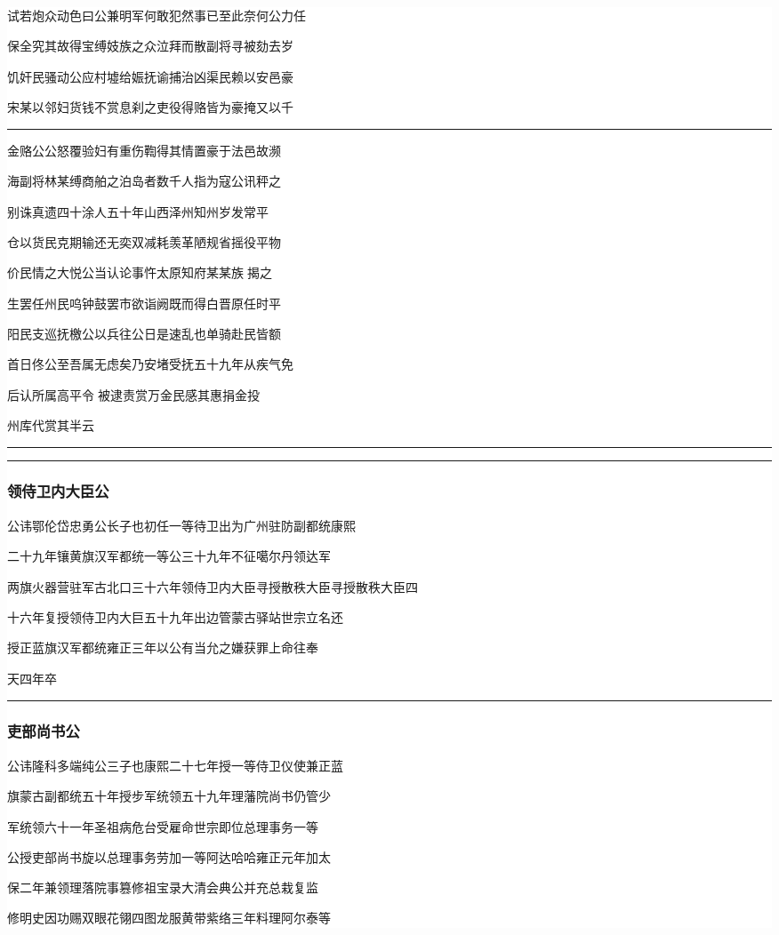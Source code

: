 试若炮众动色曰公兼明军何敢犯然事已至此奈何公力任

保全究其故得宝缚妓族之众泣拜而散副将寻被劾去岁

饥奸民骚动公应村墟给娠抚谕捕治凶渠民赖以安邑豪

宋某以邻妇货钱不赏息刹之吏役得赂皆为豪掩又以千

---

金赂公公怒覆验妇有重伤鞫得其情置豪于法邑故濒

海副将林某缚商舶之泊岛者数千人指为寇公讯秤之

别诛真遗四十涂人五十年山西泽州知州岁发常平

仓以货民克期输还无奕双减耗羡革陋规省摇役平物

价民情之大悦公当认论事忤太原知府某某族 揭之

生罢任州民呜钟鼓罢市欲诣阙既而得白晋原任时平

阳民支巡抚檄公以兵往公日是速乱也单骑赴民皆额

首日佟公至吾属无虑矣乃安堵受抚五十九年从疾气免

后认所属高平令 被逮责赏万金民感其惠捐金投

州库代赏其半云

---

---

### 领侍卫内大臣公

公讳鄂伦岱忠勇公长子也初任一等待卫出为广州驻防副都统康熙

二十九年镶黄旗汉军都统一等公三十九年不征噶尔丹领达军

两旗火器营驻军古北口三十六年领侍卫内大臣寻授散秩大臣寻授散秩大臣四

十六年复授领侍卫内大巨五十九年出边管蒙古驿站世宗立名还

授正蓝旗汉军都统雍正三年以公有当允之嫌获罪上命往奉

天四年卒

---

### 吏部尚书公

公讳隆科多端纯公三子也康熙二十七年授一等侍卫仪使兼正蓝

旗蒙古副都统五十年授步军统领五十九年理藩院尚书仍管少

军统领六十一年圣祖病危台受雇命世宗即位总理事务一等

公授吏部尚书旋以总理事务劳加一等阿达哈哈雍正元年加太

保二年兼领理落院事篡修祖宝录大清会典公并充总栽复监

修明史因功赐双眼花翎四图龙服黄带紫络三年料理阿尔泰等
